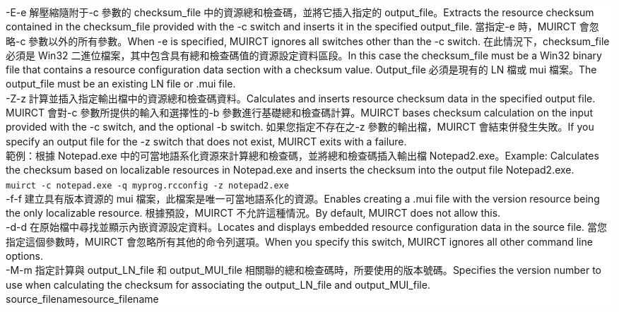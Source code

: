 <td><span data-ttu-id="b154c-159">-E</span><span class="sxs-lookup"><span data-stu-id="b154c-159">-e</span></span></td>
<td><span data-ttu-id="b154c-160">解壓縮隨附于-c 參數的 checksum_file 中的資源總和檢查碼，並將它插入指定的 output_file。</span><span class="sxs-lookup"><span data-stu-id="b154c-160">Extracts the resource checksum contained in the checksum_file provided with the -c switch and inserts it in the specified output_file.</span></span> <span data-ttu-id="b154c-161">當指定-e 時，MUIRCT 會忽略-c 參數以外的所有參數。</span><span class="sxs-lookup"><span data-stu-id="b154c-161">When -e is specified, MUIRCT ignores all switches other than the -c switch.</span></span> <span data-ttu-id="b154c-162">在此情況下，checksum_file 必須是 Win32 二進位檔案，其中包含具有總和檢查碼值的資源設定資料區段。</span><span class="sxs-lookup"><span data-stu-id="b154c-162">In this case the checksum_file must be a Win32 binary file that contains a resource configuration data section with a checksum value.</span></span> <span data-ttu-id="b154c-163">Output_file 必須是現有的 LN 檔或 mui 檔案。</span><span class="sxs-lookup"><span data-stu-id="b154c-163">The output_file must be an existing LN file or .mui file.</span></span> <br/></td>
</tr>
<tr class="odd">
<td><span data-ttu-id="b154c-164">-Z</span><span class="sxs-lookup"><span data-stu-id="b154c-164">-z</span></span></td>
<td><span data-ttu-id="b154c-165">計算並插入指定輸出檔中的資源總和檢查碼資料。</span><span class="sxs-lookup"><span data-stu-id="b154c-165">Calculates and inserts resource checksum data in the specified output file.</span></span> <span data-ttu-id="b154c-166">MUIRCT 會對-c 參數所提供的輸入和選擇性的-b 參數進行基礎總和檢查碼計算。</span><span class="sxs-lookup"><span data-stu-id="b154c-166">MUIRCT bases checksum calculation on the input provided with the -c switch, and the optional -b switch.</span></span> <span data-ttu-id="b154c-167">如果您指定不存在之-z 參數的輸出檔，MUIRCT 會結束併發生失敗。</span><span class="sxs-lookup"><span data-stu-id="b154c-167">If you specify an output file for the -z switch that does not exist, MUIRCT exits with a failure.</span></span><br/> <span data-ttu-id="b154c-168">範例：根據 Notepad.exe 中的可當地語系化資源來計算總和檢查碼，並將總和檢查碼插入輸出檔 Notepad2.exe。</span><span class="sxs-lookup"><span data-stu-id="b154c-168">Example: Calculates the checksum based on localizable resources in Notepad.exe and inserts the checksum into the output file Notepad2.exe.</span></span><br/> <code>muirct -c notepad.exe -q myprog.rcconfig -z notepad2.exe</code><br/></td>
</tr>
<tr class="even">
<td><span data-ttu-id="b154c-169">-f</span><span class="sxs-lookup"><span data-stu-id="b154c-169">-f</span></span></td>
<td><span data-ttu-id="b154c-170">建立具有版本資源的 mui 檔案，此檔案是唯一可當地語系化的資源。</span><span class="sxs-lookup"><span data-stu-id="b154c-170">Enables creating a .mui file with the version resource being the only localizable resource.</span></span> <span data-ttu-id="b154c-171">根據預設，MUIRCT 不允許這種情況。</span><span class="sxs-lookup"><span data-stu-id="b154c-171">By default, MUIRCT does not allow this.</span></span><br/></td>
</tr>
<tr class="odd">
<td><span data-ttu-id="b154c-172">-d</span><span class="sxs-lookup"><span data-stu-id="b154c-172">-d</span></span></td>
<td><span data-ttu-id="b154c-173">在原始檔中尋找並顯示內嵌資源設定資料。</span><span class="sxs-lookup"><span data-stu-id="b154c-173">Locates and displays embedded resource configuration data in the source file.</span></span> <span data-ttu-id="b154c-174">當您指定這個參數時，MUIRCT 會忽略所有其他的命令列選項。</span><span class="sxs-lookup"><span data-stu-id="b154c-174">When you specify this switch, MUIRCT ignores all other command line options.</span></span><br/></td>
</tr>
<tr class="even">
<td><span data-ttu-id="b154c-175">-M</span><span class="sxs-lookup"><span data-stu-id="b154c-175">-m</span></span></td>
<td><span data-ttu-id="b154c-176">指定計算與 output_LN_file 和 output_MUI_file 相關聯的總和檢查碼時，所要使用的版本號碼。</span><span class="sxs-lookup"><span data-stu-id="b154c-176">Specifies the version number to use when calculating the checksum for associating the output_LN_file and output_MUI_file.</span></span> <br/></td>
</tr>
<tr class="odd">
<td><span data-ttu-id="b154c-177">source_filename</span><span class="sxs-lookup"><span data-stu-id="b154c-177">source_filename</span></span></td>